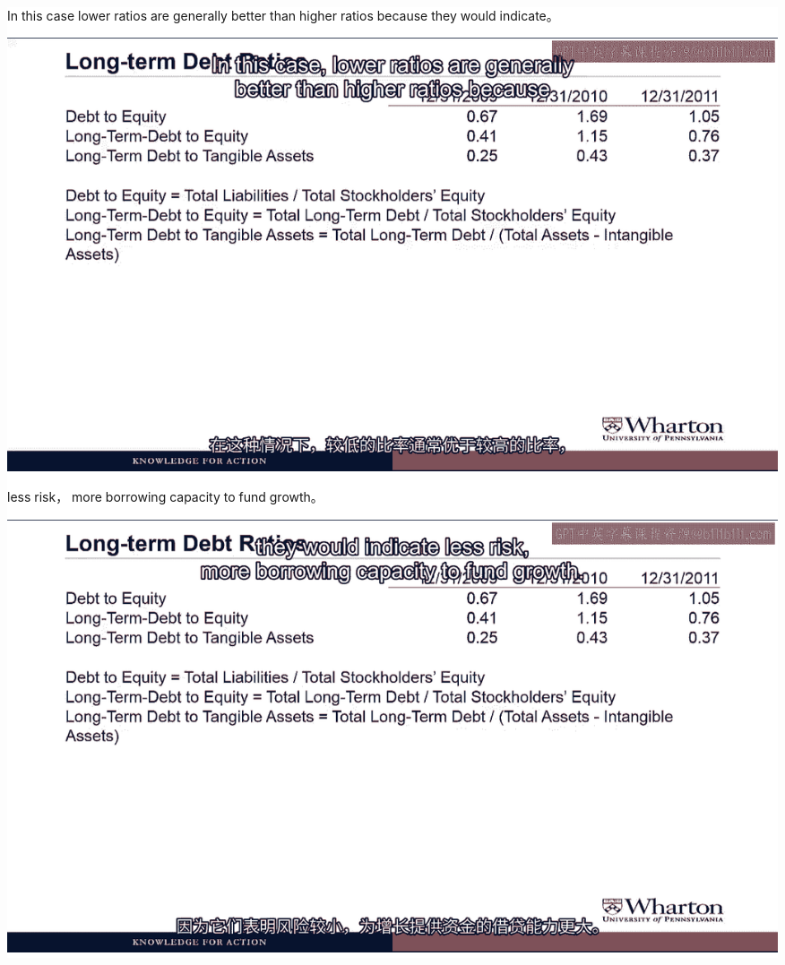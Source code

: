 In this case lower ratios are generally better than higher ratios because they would indicate。

![](img/80cacceb3cbd3495683f60a53aa53acd_185.png)

less risk， more borrowing capacity to fund growth。

![](img/80cacceb3cbd3495683f60a53aa53acd_187.png)
